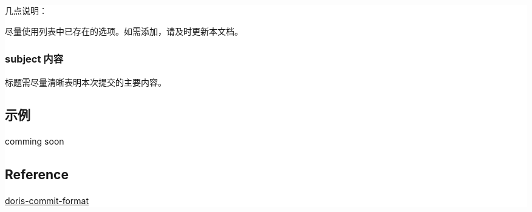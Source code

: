 几点说明：

尽量使用列表中已存在的选项。如需添加，请及时更新本文档。

### subject 内容
标题需尽量清晰表明本次提交的主要内容。


## 示例
comming soon


## Reference
[doris-commit-format](https://doris.apache.org/zh-CN/community/how-to-contribute/commit-format-specification)